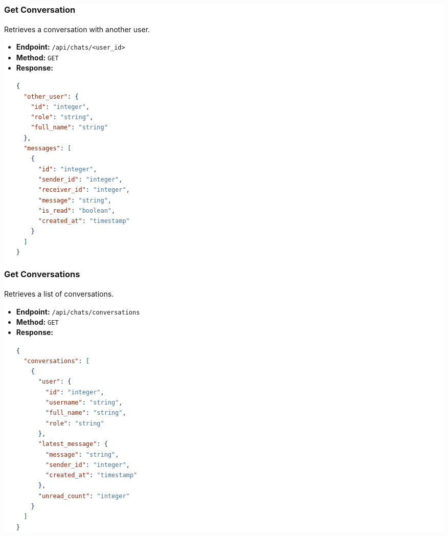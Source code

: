 ### Get Conversation
Retrieves a conversation with another user.

- **Endpoint:** `/api/chats/<user_id>`
- **Method:** `GET`
- **Response:**
  ```json
  {
    "other_user": {
      "id": "integer",
      "role": "string",
      "full_name": "string"
    },
    "messages": [
      {
        "id": "integer",
        "sender_id": "integer",
        "receiver_id": "integer",
        "message": "string",
        "is_read": "boolean",
        "created_at": "timestamp"
      }
    ]
  }
  ```

### Get Conversations
Retrieves a list of conversations.

- **Endpoint:** `/api/chats/conversations`
- **Method:** `GET`
- **Response:**
  ```json
  {
    "conversations": [
      {
        "user": {
          "id": "integer",
          "username": "string",
          "full_name": "string",
          "role": "string"
        },
        "latest_message": {
          "message": "string",
          "sender_id": "integer",
          "created_at": "timestamp"
        },
        "unread_count": "integer"
      }
    ]
  }
  ```
